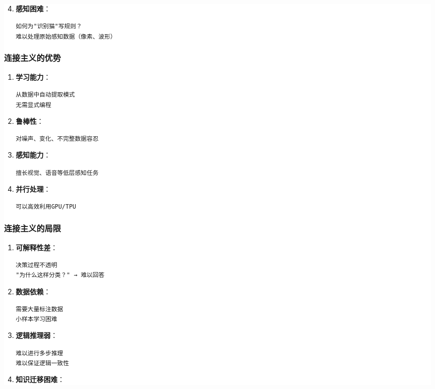 4. **感知困难**：

    ```text
    如何为"识别猫"写规则？
    难以处理原始感知数据（像素、波形）
    ```

### 连接主义的优势

1. **学习能力**：

    ```text
    从数据中自动提取模式
    无需显式编程
    ```

2. **鲁棒性**：

    ```text
    对噪声、变化、不完整数据容忍
    ```

3. **感知能力**：

    ```text
    擅长视觉、语音等低层感知任务
    ```

4. **并行处理**：

    ```text
    可以高效利用GPU/TPU
    ```

### 连接主义的局限

1. **可解释性差**：

    ```text
    决策过程不透明
    "为什么这样分类？" → 难以回答
    ```

2. **数据依赖**：

    ```text
    需要大量标注数据
    小样本学习困难
    ```

3. **逻辑推理弱**：

    ```text
    难以进行多步推理
    难以保证逻辑一致性
    ```

4. **知识迁移困难**：
